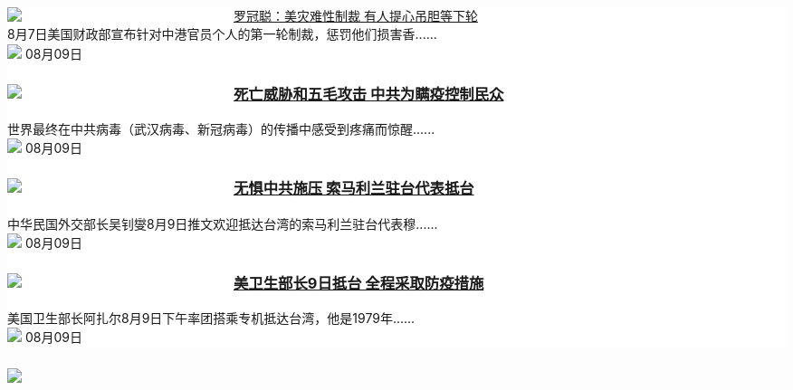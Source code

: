 <img width="250" src="https://i.epochtimes.com/assets/uploads/2020/07/43b03ad11680317cca666ff0a69a1812-320x200.jpg" align ="left">
</a>
<a href="/gb/20/8/9/n12317393.md#1" target="_blank">
罗冠聪：美灾难性制裁 有人提心吊胆等下轮</a>
<br>
</h3>
8月7日美国财政部宣布针对中港官员个人的第一轮制裁，惩罚他们损害香......<br>
<img align="bottom" src="https://raw.githubusercontent.com/alniap312/www/master/t/ntdtv/time.gif">
08月09日</td>
</tr>
  <tr>
<td width="742">
<h3>
<a href="/gb/20/8/7/n12315197.md#1" target="_blank">
<img width="250" src="https://i.epochtimes.com/assets/uploads/2020/05/GettyImages-1213471898-320x200.jpg" align ="left">
</a>
<a href="/gb/20/8/7/n12315197.md#1" target="_blank">
死亡威胁和五毛攻击 中共为瞒疫控制民众</a>
<br>
</h3>
世界最终在中共病毒（武汉病毒、新冠病毒）的传播中感受到疼痛而惊醒......<br>
<img align="bottom" src="https://raw.githubusercontent.com/alniap312/www/master/t/ntdtv/time.gif">
08月09日</td>
</tr>
  <tr>
<td width="742">
<h3>
<a href="/gb/20/8/9/n12317108.md#1" target="_blank">
<img width="250" src="https://i.epochtimes.com/assets/uploads/2020/07/PO_X4604-320x200.jpg" align ="left">
</a>
<a href="/gb/20/8/9/n12317108.md#1" target="_blank">
无惧中共施压 索马利兰驻台代表抵台</a>
<br>
</h3>
中华民国外交部长吴钊燮8月9日推文欢迎抵达台湾的索马利兰驻台代表穆......<br>
<img align="bottom" src="https://raw.githubusercontent.com/alniap312/www/master/t/ntdtv/time.gif">
08月09日</td>
</tr>
  <tr>
<td width="742">
<h3>
<a href="/gb/20/8/9/n12317081.md#1" target="_blank">
<img width="250" src="https://i.epochtimes.com/assets/uploads/2020/07/GettyImages-1222990449-320x200.jpg" align ="left">
</a>
<a href="/gb/20/8/9/n12317081.md#1" target="_blank">
美卫生部长9日抵台 全程采取防疫措施</a>
<br>
</h3>
美国卫生部长阿扎尔8月9日下午率团搭乘专机抵达台湾，他是1979年......<br>
<img align="bottom" src="https://raw.githubusercontent.com/alniap312/www/master/t/ntdtv/time.gif">
08月09日</td>
</tr>
  <tr>
<td width="742">
<h3>
<a href="/gb/20/8/8/n12316489.md#1" target="_blank">
<img width="250" src="https://i.epochtimes.com/assets/uploads/2019/12/a0e10742bdba78421a03c08a936d6db7-320x200.jpg" align ="left">
</a>